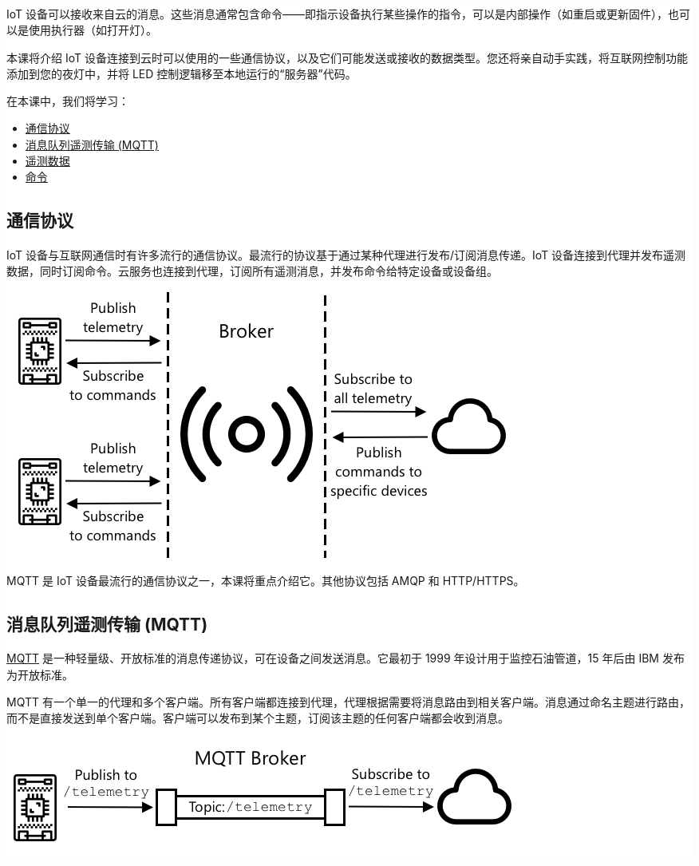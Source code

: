 IoT 设备可以接收来自云的消息。这些消息通常包含命令——即指示设备执行某些操作的指令，可以是内部操作（如重启或更新固件），也可以是使用执行器（如打开灯）。

本课将介绍 IoT 设备连接到云时可以使用的一些通信协议，以及它们可能发送或接收的数据类型。您还将亲自动手实践，将互联网控制功能添加到您的夜灯中，并将 LED 控制逻辑移至本地运行的“服务器”代码。

在本课中，我们将学习：

* [通信协议](../../../../../1-getting-started/lessons/4-connect-internet)
* [消息队列遥测传输 (MQTT)](../../../../../1-getting-started/lessons/4-connect-internet)
* [遥测数据](../../../../../1-getting-started/lessons/4-connect-internet)
* [命令](../../../../../1-getting-started/lessons/4-connect-internet)

## 通信协议

IoT 设备与互联网通信时有许多流行的通信协议。最流行的协议基于通过某种代理进行发布/订阅消息传递。IoT 设备连接到代理并发布遥测数据，同时订阅命令。云服务也连接到代理，订阅所有遥测消息，并发布命令给特定设备或设备组。

![IoT 设备连接到代理并发布遥测数据，同时订阅命令。云服务连接到代理，订阅所有遥测数据，并向特定设备发送命令。](../../../../translated_images/pub-sub.7c7ed43fe9fd15d4e1f81a3fd95440413c457acd9bcbe9a43341e30e88db5264.zh.png)

MQTT 是 IoT 设备最流行的通信协议之一，本课将重点介绍它。其他协议包括 AMQP 和 HTTP/HTTPS。

## 消息队列遥测传输 (MQTT)

[MQTT](http://mqtt.org) 是一种轻量级、开放标准的消息传递协议，可在设备之间发送消息。它最初于 1999 年设计用于监控石油管道，15 年后由 IBM 发布为开放标准。

MQTT 有一个单一的代理和多个客户端。所有客户端都连接到代理，代理根据需要将消息路由到相关客户端。消息通过命名主题进行路由，而不是直接发送到单个客户端。客户端可以发布到某个主题，订阅该主题的任何客户端都会收到消息。

![IoT 设备在 /telemetry 主题上发布遥测数据，云服务订阅该主题](../../../../translated_images/mqtt.cbf7f21d9adc3e17548b359444cc11bb4bf2010543e32ece9a47becf54438c23.zh.png)
